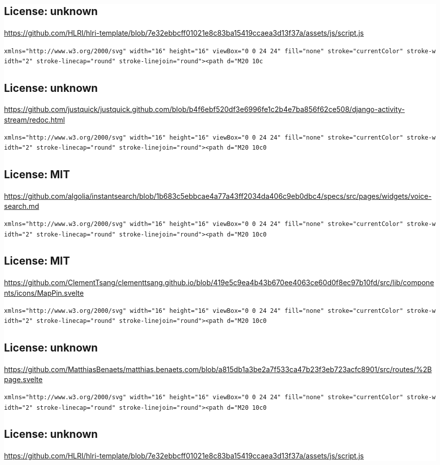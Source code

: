 
## License: unknown
https://github.com/HLRI/hlri-template/blob/7e32ebbcff01021e8c83ba15419ccaea3d13f37a/assets/js/script.js

```
xmlns="http://www.w3.org/2000/svg" width="16" height="16" viewBox="0 0 24 24" fill="none" stroke="currentColor" stroke-width="2" stroke-linecap="round" stroke-linejoin="round"><path d="M20 10c
```


## License: unknown
https://github.com/justquick/justquick.github.com/blob/b4f6ebf520df3e6996fe1c2b4e7ba856f62ce508/django-activity-stream/redoc.html

```
xmlns="http://www.w3.org/2000/svg" width="16" height="16" viewBox="0 0 24 24" fill="none" stroke="currentColor" stroke-width="2" stroke-linecap="round" stroke-linejoin="round"><path d="M20 10c0
```


## License: MIT
https://github.com/algolia/instantsearch/blob/1b683c5ebbcae4a77a43ff2034da406c9eb0dbc4/specs/src/pages/widgets/voice-search.md

```
xmlns="http://www.w3.org/2000/svg" width="16" height="16" viewBox="0 0 24 24" fill="none" stroke="currentColor" stroke-width="2" stroke-linecap="round" stroke-linejoin="round"><path d="M20 10c0
```


## License: MIT
https://github.com/ClementTsang/clementtsang.github.io/blob/419e5c9ea4b43b670ee4063ce60d0f8ec97b10fd/src/lib/components/icons/MapPin.svelte

```
xmlns="http://www.w3.org/2000/svg" width="16" height="16" viewBox="0 0 24 24" fill="none" stroke="currentColor" stroke-width="2" stroke-linecap="round" stroke-linejoin="round"><path d="M20 10c0
```


## License: unknown
https://github.com/MatthiasBenaets/matthias.benaets.com/blob/a815db1a3be2a7f533ca47b23f3eb723acfc8901/src/routes/%2Bpage.svelte

```
xmlns="http://www.w3.org/2000/svg" width="16" height="16" viewBox="0 0 24 24" fill="none" stroke="currentColor" stroke-width="2" stroke-linecap="round" stroke-linejoin="round"><path d="M20 10c0
```


## License: unknown
https://github.com/HLRI/hlri-template/blob/7e32ebbcff01021e8c83ba15419ccaea3d13f37a/assets/js/script.js
